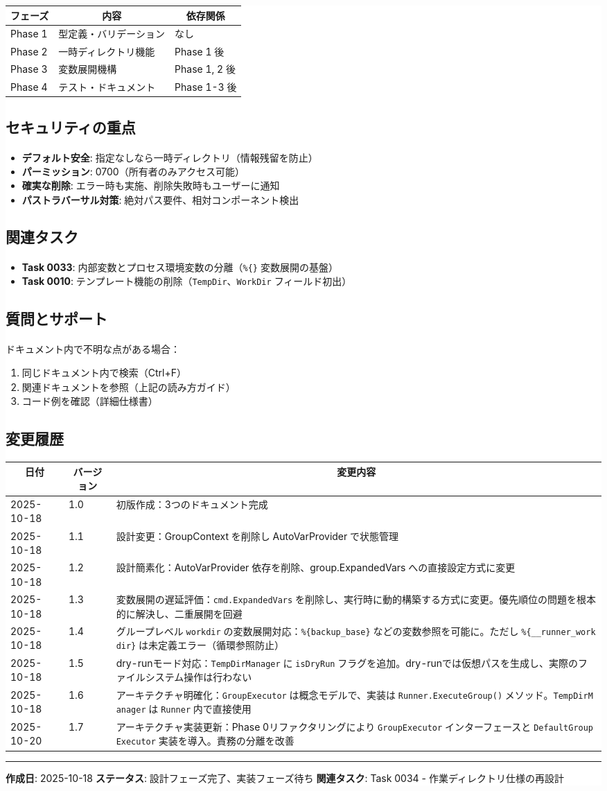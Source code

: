 | フェーズ | 内容 | 依存関係 |
|--------|------|--------|
| Phase 1 | 型定義・バリデーション | なし |
| Phase 2 | 一時ディレクトリ機能 | Phase 1 後 |
| Phase 3 | 変数展開機構 | Phase 1, 2 後 |
| Phase 4 | テスト・ドキュメント | Phase 1-3 後 |

## セキュリティの重点

- **デフォルト安全**: 指定なしなら一時ディレクトリ（情報残留を防止）
- **パーミッション**: 0700（所有者のみアクセス可能）
- **確実な削除**: エラー時も実施、削除失敗時もユーザーに通知
- **パストラバーサル対策**: 絶対パス要件、相対コンポーネント検出

## 関連タスク

- **Task 0033**: 内部変数とプロセス環境変数の分離（`%{}` 変数展開の基盤）
- **Task 0010**: テンプレート機能の削除（`TempDir`、`WorkDir` フィールド初出）

## 質問とサポート

ドキュメント内で不明な点がある場合：

1. 同じドキュメント内で検索（Ctrl+F）
2. 関連ドキュメントを参照（上記の読み方ガイド）
3. コード例を確認（詳細仕様書）

## 変更履歴

| 日付 | バージョン | 変更内容 |
|------|----------|--------|
| 2025-10-18 | 1.0 | 初版作成：3つのドキュメント完成 |
| 2025-10-18 | 1.1 | 設計変更：GroupContext を削除し AutoVarProvider で状態管理 |
| 2025-10-18 | 1.2 | 設計簡素化：AutoVarProvider 依存を削除、group.ExpandedVars への直接設定方式に変更 |
| 2025-10-18 | 1.3 | 変数展開の遅延評価：`cmd.ExpandedVars` を削除し、実行時に動的構築する方式に変更。優先順位の問題を根本的に解決し、二重展開を回避 |
| 2025-10-18 | 1.4 | グループレベル `workdir` の変数展開対応：`%{backup_base}` などの変数参照を可能に。ただし `%{__runner_workdir}` は未定義エラー（循環参照防止） |
| 2025-10-18 | 1.5 | dry-runモード対応：`TempDirManager` に `isDryRun` フラグを追加。dry-runでは仮想パスを生成し、実際のファイルシステム操作は行わない |
| 2025-10-18 | 1.6 | アーキテクチャ明確化：`GroupExecutor` は概念モデルで、実装は `Runner.ExecuteGroup()` メソッド。`TempDirManager` は `Runner` 内で直接使用 |
| 2025-10-20 | 1.7 | アーキテクチャ実装更新：Phase 0リファクタリングにより `GroupExecutor` インターフェースと `DefaultGroupExecutor` 実装を導入。責務の分離を改善 |

---

**作成日**: 2025-10-18
**ステータス**: 設計フェーズ完了、実装フェーズ待ち
**関連タスク**: Task 0034 - 作業ディレクトリ仕様の再設計
